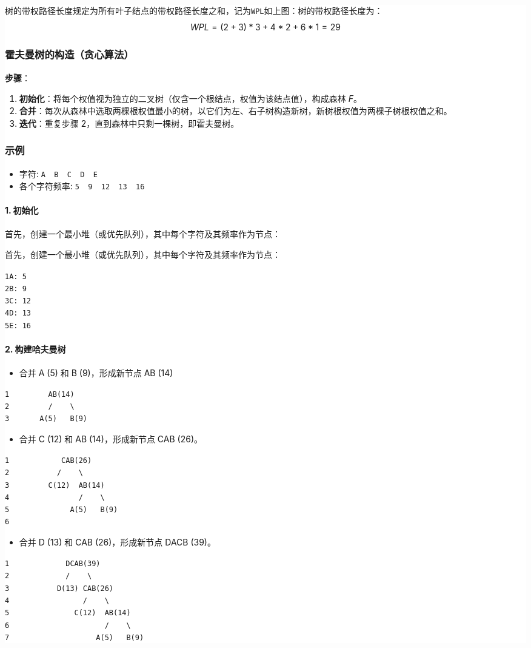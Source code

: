 树的带权路径长度规定为所有叶子结点的带权路径长度之和，记为`WPL`如上图：树的带权路径长度为：
$$
WPL = (2+3) * 3 + 4 * 2 + 6 * 1 = 29
$$


### 霍夫曼树的构造（贪心算法）

**步骤**：

1. **初始化**：将每个权值视为独立的二叉树（仅含一个根结点，权值为该结点值），构成森林 *F*。
2. **合并**：每次从森林中选取两棵根权值最小的树，以它们为左、右子树构造新树，新树根权值为两棵子树根权值之和。
3. **迭代**：重复步骤 2，直到森林中只剩一棵树，即霍夫曼树。

### 示例

- 字符:  `A  B  C  D  E`
- 各个字符频率:  `5  9  12  13  16`

#### 1. 初始化

首先，创建一个最小堆（或优先队列），其中每个字符及其频率作为节点：

首先，创建一个最小堆（或优先队列），其中每个字符及其频率作为节点：

```plain
1A: 5
2B: 9
3C: 12
4D: 13
5E: 16
```

#### 2. 构建哈夫曼树

- 合并 A (5) 和 B (9)，形成新节点 AB (14)

```plain
1         AB(14)
2         /    \
3       A(5)   B(9)
```

- 合并 C (12) 和 AB (14)，形成新节点 CAB (26)。

```plain
1            CAB(26)
2           /    \
3         C(12)  AB(14)
4                /    \
5              A(5)   B(9)
6
```

- 合并 D (13) 和 CAB (26)，形成新节点 DACB (39)。

```plain
1             DCAB(39)
2             /    \
3           D(13) CAB(26)
4                 /    \
5               C(12)  AB(14)
6                      /    \
7                    A(5)   B(9)
```
